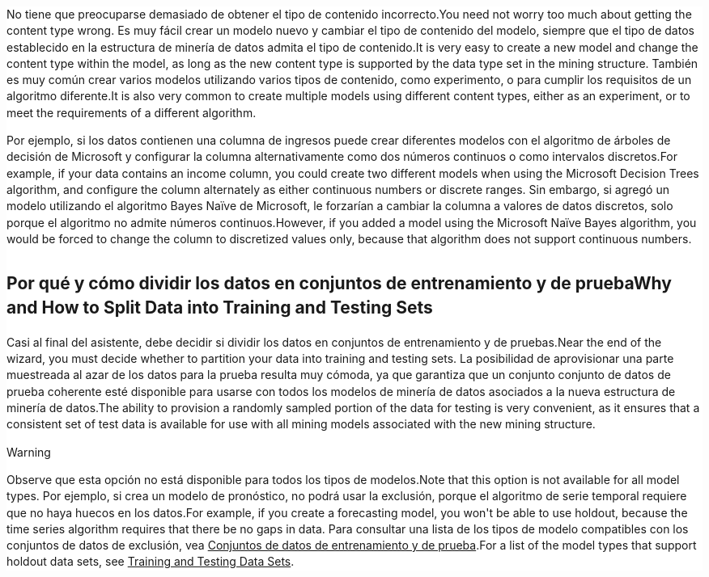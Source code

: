  <span data-ttu-id="45972-176">No tiene que preocuparse demasiado de obtener el tipo de contenido incorrecto.</span><span class="sxs-lookup"><span data-stu-id="45972-176">You need not worry too much about getting the content type wrong.</span></span> <span data-ttu-id="45972-177">Es muy fácil crear un modelo nuevo y cambiar el tipo de contenido del modelo, siempre que el tipo de datos establecido en la estructura de minería de datos admita el tipo de contenido.</span><span class="sxs-lookup"><span data-stu-id="45972-177">It is very easy to create a new model and change the content type within the model, as long as the new content type is supported by the data type set in the mining structure.</span></span> <span data-ttu-id="45972-178">También es muy común crear varios modelos utilizando varios tipos de contenido, como experimento, o para cumplir los requisitos de un algoritmo diferente.</span><span class="sxs-lookup"><span data-stu-id="45972-178">It is also very common to create multiple models using different content types, either as an experiment, or to meet the requirements of a different algorithm.</span></span>  
  
 <span data-ttu-id="45972-179">Por ejemplo, si los datos contienen una columna de ingresos puede crear diferentes modelos con el algoritmo de árboles de decisión de Microsoft y configurar la columna alternativamente como dos números continuos o como intervalos discretos.</span><span class="sxs-lookup"><span data-stu-id="45972-179">For example, if your data contains an income column, you could create two different models when using the Microsoft Decision Trees algorithm, and configure the column alternately as either continuous numbers or discrete ranges.</span></span> <span data-ttu-id="45972-180">Sin embargo, si agregó un modelo utilizando el algoritmo Bayes Naïve de Microsoft, le forzarían a cambiar la columna a valores de datos discretos, solo porque el algoritmo no admite números continuos.</span><span class="sxs-lookup"><span data-stu-id="45972-180">However, if you added a model using the Microsoft Naïve Bayes algorithm, you would be forced to change the column to discretized values only, because that algorithm does not support continuous numbers.</span></span>  
  
##  <a name="why-and-how-to-split-data-into-training-and-testing-sets"></a><a name="bkmk_Holdout"></a><span data-ttu-id="45972-181">Por qué y cómo dividir los datos en conjuntos de entrenamiento y de prueba</span><span class="sxs-lookup"><span data-stu-id="45972-181">Why and How to Split Data into Training and Testing Sets</span></span>  
 <span data-ttu-id="45972-182">Casi al final del asistente, debe decidir si dividir los datos en conjuntos de entrenamiento y de pruebas.</span><span class="sxs-lookup"><span data-stu-id="45972-182">Near the end of the wizard, you must decide whether to partition your data into training and testing sets.</span></span> <span data-ttu-id="45972-183">La posibilidad de aprovisionar una parte muestreada al azar de los datos para la prueba resulta muy cómoda, ya que garantiza que un conjunto conjunto de datos de prueba coherente esté disponible para usarse con todos los modelos de minería de datos asociados a la nueva estructura de minería de datos.</span><span class="sxs-lookup"><span data-stu-id="45972-183">The ability to provision a randomly sampled portion of the data for testing is very convenient, as it ensures that a consistent set of test data is available for use with all mining models associated with the new mining structure.</span></span>  
  
> [!WARNING]  
>  <span data-ttu-id="45972-184">Observe que esta opción no está disponible para todos los tipos de modelos.</span><span class="sxs-lookup"><span data-stu-id="45972-184">Note that this option is not available for all model types.</span></span> <span data-ttu-id="45972-185">Por ejemplo, si crea un modelo de pronóstico, no podrá usar la exclusión, porque el algoritmo de serie temporal requiere que no haya huecos en los datos.</span><span class="sxs-lookup"><span data-stu-id="45972-185">For example, if you create a forecasting model, you won't be able to use holdout, because the time series algorithm requires that there be no gaps in data.</span></span> <span data-ttu-id="45972-186">Para consultar una lista de los tipos de modelo compatibles con los conjuntos de datos de exclusión, vea [Conjuntos de datos de entrenamiento y de prueba](training-and-testing-data-sets.md).</span><span class="sxs-lookup"><span data-stu-id="45972-186">For a list of the model types that support holdout data sets, see [Training and Testing Data Sets](training-and-testing-data-sets.md).</span></span>  
  